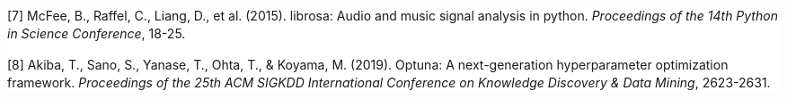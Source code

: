 [7] McFee, B., Raffel, C., Liang, D., et al. (2015). librosa: Audio and music signal analysis in python. *Proceedings of the 14th Python in Science Conference*, 18-25.

[8] Akiba, T., Sano, S., Yanase, T., Ohta, T., & Koyama, M. (2019). Optuna: A next-generation hyperparameter optimization framework. *Proceedings of the 25th ACM SIGKDD International Conference on Knowledge Discovery & Data Mining*, 2623-2631.
